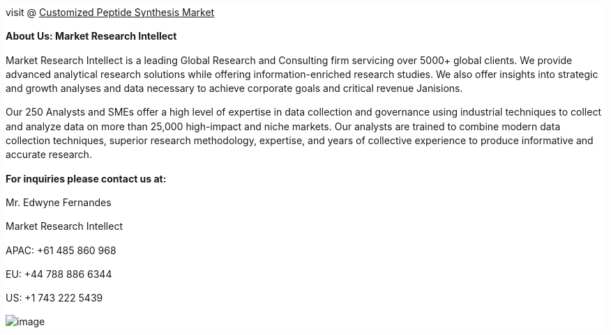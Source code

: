 visit&nbsp;@</strong>&nbsp;</span><span class="font-[700]"><a href="https://www.marketresearchintellect.com/product/global-customized-peptide-synthesis-market-size-forecast/?utm_source=Linkedin&utm_medium=824" target="_blank" data-tracking-control-name="article-ssr-frontend-pulse_little-text-block" data-tracking-will-navigate="" data-test-link="">Customized Peptide Synthesis Market</a></span></p><p><strong><span class="font-[700]">About Us: Market Research Intellect</span></strong></p><p><span class="">Market Research Intellect is a leading Global Research and Consulting firm servicing over 5000+ global clients. We provide advanced analytical research solutions while offering information-enriched research studies.&nbsp;</span>We also offer insights into strategic and growth analyses and data necessary to achieve corporate goals and critical revenue Janisions.</p><p><span class="">Our 250 Analysts and SMEs offer a high level of expertise in data collection and governance using industrial techniques to collect and analyze data on more than 25,000 high-impact and niche markets. Our analysts are trained to combine modern data collection techniques, superior research methodology, expertise, and years of collective experience to produce informative and accurate research.</span></p><p><strong>For inquiries please contact us at:</strong></p><p>Mr. Edwyne Fernandes</p><p>Market Research Intellect</p><p>APAC: +61 485 860 968</p><p>EU: +44 788 886 6344</p><p>US: +1 743 222 5439</p>
![image](https://github.com/user-attachments/assets/94cdea6c-7035-4971-945a-7dd1659abb0a)
